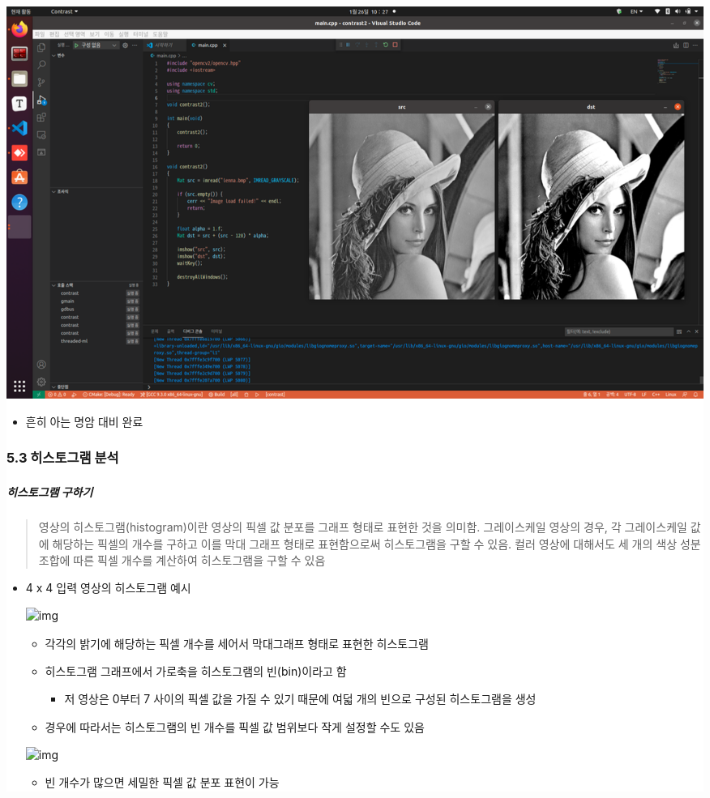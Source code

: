   ![contrast2.png](https://github.com/SsduckK/OpenCV_study/blob/main/Chap5/Choi_Yeong_Min/OpenCV%20Chapter%205/contrast2.png?raw=true)

  - 흔히 아는 명암 대비 완료





### 5.3 히스토그램 분석



##### 히스토그램 구하기

>  영상의 히스토그램(histogram)이란 영상의 픽셀 값 분포를 그래프 형태로 표현한 것을 의미함. 그레이스케일 영상의 경우, 각 그레이스케일 값에 해당하는 픽셀의 개수를 구하고 이를 막대 그래프 형태로 표현함으로써 히스토그램을 구할 수 있음. 컬러 영상에 대해서도 세 개의 색상 성분 조합에 따른 픽셀 개수를 계산하여 히스토그램을 구할 수 있음



- 4 x 4 입력 영상의 히스토그램 예시

  ![img](https://thebook.io/img/006939/p214.jpg)

  - 각각의 밝기에 해당하는 픽셀 개수를 세어서 막대그래프 형태로 표현한 히스토그램

  - 히스토그램 그래프에서 가로축을 히스토그램의 빈(bin)이라고 함
    - 저 영상은 0부터 7 사이의 픽셀 값을 가질 수 있기 때문에 여덟 개의 빈으로 구성된 히스토그램을 생성

  - 경우에 따라서는 히스토그램의 빈 개수를 픽셀 값 범위보다 작게 설정할 수도 있음

  ![img](https://thebook.io/img/006939/p215.jpg)

  - 빈 개수가 많으면 세밀한 픽셀 값 분포 표현이 가능
